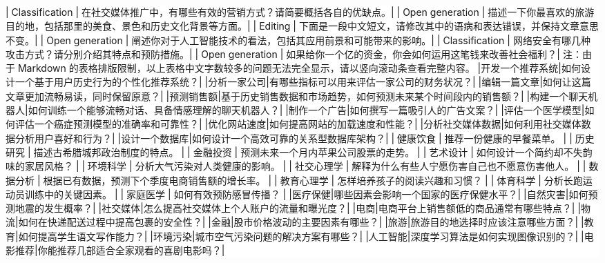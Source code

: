 | Classification | 在社交媒体推广中，有哪些有效的营销方式？请简要概括各自的优缺点。|
| Open generation | 描述一下你最喜欢的旅游目的地，包括那里的美食、景色和历史文化背景等方面。|
| Editing | 下面是一段中文短文，请修改其中的语病和表达错误，并保持文章意思不变。|
| Open generation | 阐述你对于人工智能技术的看法，包括其应用前景和可能带来的影响。|
| Classification | 网络安全有哪几种攻击方式？请分别介绍其特点和预防措施。|
| Open generation | 如果给你一个亿的资金，你会如何运用这笔钱来改善社会福利？|
注：由于 Markdown 的表格排版限制，以上表格中文字数较多的问题无法完全显示，请以竖向滚动条查看完整内容。
|开发一个推荐系统|如何设计一个基于用户历史行为的个性化推荐系统？|
|分析一家公司|有哪些指标可以用来评估一家公司的财务状况？|
|编辑一篇文章|如何让这篇文章更加流畅易读，同时保留原意？|
|预测销售额|基于历史销售数据和市场趋势，如何预测未来某个时间段内的销售额？|
|构建一个聊天机器人|如何训练一个能够流畅对话、具备情感理解的聊天机器人？|
|制作一个广告|如何撰写一篇吸引人的广告文案？|
|评估一个医学模型|如何评估一个癌症预测模型的准确率和可靠性？|
|优化网站速度|如何提高网站的加载速度和性能？|
|分析社交媒体数据|如何利用社交媒体数据分析用户喜好和行为？|
|设计一个数据库|如何设计一个高效可靠的关系型数据库架构？|
| 健康饮食 | 推荐一份健康的早餐菜单。 |
| 历史研究 | 描述古希腊城邦政治制度的特点。 |
| 金融投资 | 预测未来一个月内苹果公司股票的走势。 |
| 艺术设计 | 如何设计一个简约却不失韵味的家居风格？ |
| 环境科学 | 分析大气污染对人类健康的影响。 |
| 社交心理学 | 解释为什么有些人宁愿伤害自己也不愿意伤害他人。 |
| 数据分析 | 根据已有数据，预测下个季度电商销售额的增长率。 |
| 教育心理学 | 怎样培养孩子的阅读兴趣和习惯？ |
| 体育科学 | 分析长跑运动员训练中的关键因素。 |
| 家庭医学 | 如何有效预防感冒传播？ |
|医疗保健|哪些因素会影响一个国家的医疗保健水平？|
|自然灾害|如何预测地震的发生概率？|
|社交媒体|怎么提高社交媒体上个人账户的流量和曝光度？|
|电商|电商平台上销售额低的商品通常有哪些特点？|
|物流|如何在快递配送过程中提高包裹的安全性？|
|金融|股市价格波动的主要因素有哪些？|
|旅游|旅游目的地选择时应该注意哪些方面？|
|教育|如何提高学生语文写作能力？|
|环境污染|城市空气污染问题的解决方案有哪些？|
|人工智能|深度学习算法是如何实现图像识别的？|
|电影推荐|你能推荐几部适合全家观看的喜剧电影吗？|